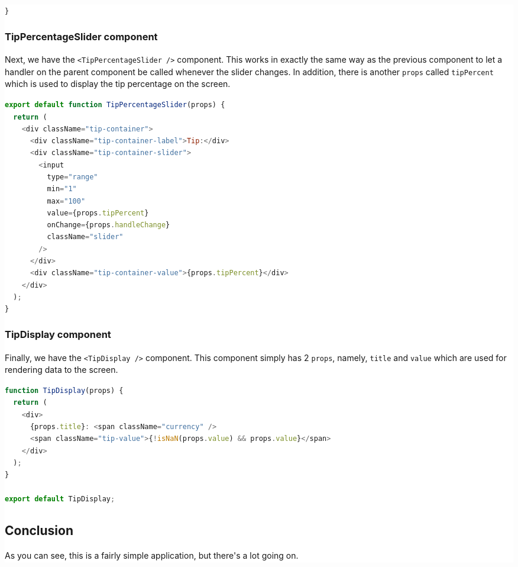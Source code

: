 ``` javascript
}
```

### TipPercentageSlider component

Next, we have the `<TipPercentageSlider />` component. This works in exactly the same way as the previous component to let a handler on the parent component be called whenever the slider changes. In addition, there is another `props` called `tipPercent` which is used to display the tip percentage on the screen.

```javascript
export default function TipPercentageSlider(props) {
  return (
    <div className="tip-container">
      <div className="tip-container-label">Tip:</div>
      <div className="tip-container-slider">
        <input
          type="range"
          min="1"
          max="100"
          value={props.tipPercent}
          onChange={props.handleChange}
          className="slider"
        />
      </div>
      <div className="tip-container-value">{props.tipPercent}</div>
    </div>
  );
}
```

### TipDisplay component

Finally, we have the `<TipDisplay />` component. This component simply has 2 `props`, namely, `title` and `value` which are used for rendering data to the screen.

```javascript
function TipDisplay(props) {
  return (
    <div>
      {props.title}: <span className="currency" />
      <span className="tip-value">{!isNaN(props.value) && props.value}</span>
    </div>
  );
}

export default TipDisplay;
```

## Conclusion

As you can see, this is a fairly simple application, but there's a lot going on.
